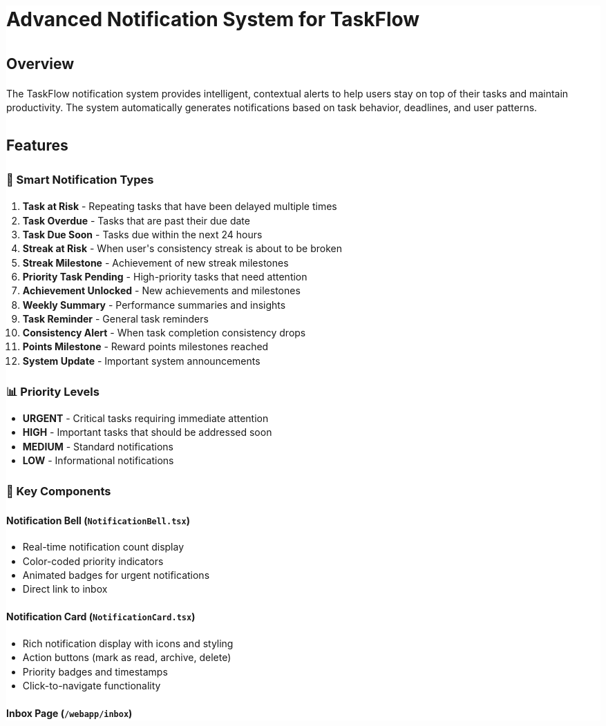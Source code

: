 # Advanced Notification System for TaskFlow

## Overview

The TaskFlow notification system provides intelligent, contextual alerts to help users stay on top of their tasks and maintain productivity. The system automatically generates notifications based on task behavior, deadlines, and user patterns.

## Features

### 🔔 Smart Notification Types

1. **Task at Risk** - Repeating tasks that have been delayed multiple times
2. **Task Overdue** - Tasks that are past their due date
3. **Task Due Soon** - Tasks due within the next 24 hours
4. **Streak at Risk** - When user's consistency streak is about to be broken
5. **Streak Milestone** - Achievement of new streak milestones
6. **Priority Task Pending** - High-priority tasks that need attention
7. **Achievement Unlocked** - New achievements and milestones
8. **Weekly Summary** - Performance summaries and insights
9. **Task Reminder** - General task reminders
10. **Consistency Alert** - When task completion consistency drops
11. **Points Milestone** - Reward points milestones reached
12. **System Update** - Important system announcements

### 📊 Priority Levels

- **URGENT** - Critical tasks requiring immediate attention
- **HIGH** - Important tasks that should be addressed soon
- **MEDIUM** - Standard notifications
- **LOW** - Informational notifications

### 🎯 Key Components

#### Notification Bell (`NotificationBell.tsx`)

- Real-time notification count display
- Color-coded priority indicators
- Animated badges for urgent notifications
- Direct link to inbox

#### Notification Card (`NotificationCard.tsx`)

- Rich notification display with icons and styling
- Action buttons (mark as read, archive, delete)
- Priority badges and timestamps
- Click-to-navigate functionality

#### Inbox Page (`/webapp/inbox`)
